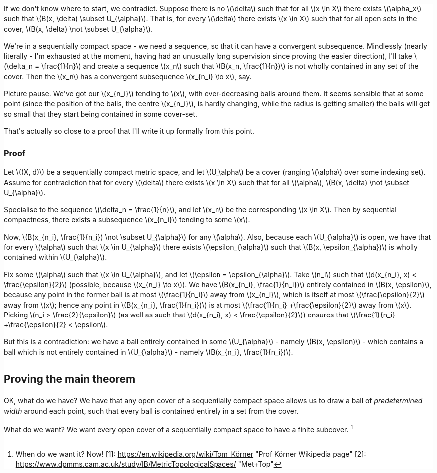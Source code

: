If we don't know where to start, we contradict. Suppose there is no \\(\delta\\) such that for all \\(x \in X\\) there exists \\(\alpha_x\\) such that \\(B(x, \delta) \subset U_{\alpha}\\). That is, for every \\(\delta\\) there exists \\(x \in X\\) such that for all open sets in the cover, \\(B(x, \delta) \not \subset U_{\alpha}\\).

We're in a sequentially compact space - we need a sequence, so that it can have a convergent subsequence. Mindlessly (nearly literally - I'm exhausted at the moment, having had an unusually long supervision since proving the easier direction), I'll take \\(\delta_n = \frac{1}{n}\\) and create a sequence \\(x_n\\) such that \\(B(x_n, \frac{1}{n})\\) is not wholly contained in any set of the cover. Then the \\(x_n\\) has a convergent subsequence \\(x_{n_i} \to x\\), say.

Picture pause. We've got our \\(x_{n_i}\\) tending to \\(x\\), with ever-decreasing balls around them. It seems sensible that at some point (since the position of the balls, the centre \\(x_{n_i}\\), is hardly changing, while the radius is getting smaller) the balls will get so small that they start being contained in some cover-set.

That's actually so close to a proof that I'll write it up formally from this point.

### Proof

Let \\((X, d)\\) be a sequentially compact metric space, and let \\(U_\alpha\\) be a cover (ranging \\(\alpha\\) over some indexing set). Assume for contradiction that for every \\(\delta\\) there exists \\(x \in X\\) such that for all \\(\alpha\\), \\(B(x, \delta) \not \subset U_{\alpha}\\).

Specialise to the sequence \\(\delta_n = \frac{1}{n}\\), and let \\(x_n\\) be the corresponding \\(x \in X\\). Then by sequential compactness, there exists a subsequence \\(x_{n_i}\\) tending to some \\(x\\).

Now, \\(B(x_{n_i}, \frac{1}{n_i}) \not \subset U_{\alpha}\\) for any \\(\alpha\\). Also, because each \\(U_{\alpha}\\) is open, we have that for every \\(\alpha\\) such that \\(x \in U_{\alpha}\\) there exists \\(\epsilon_{\alpha}\\) such that \\(B(x, \epsilon_{\alpha})\\) is wholly contained within \\(U_{\alpha}\\).

Fix some \\(\alpha\\) such that \\(x \in U_{\alpha}\\), and let \\(\epsilon = \epsilon_{\alpha}\\). Take \\(n_i\\) such that \\(d(x_{n_i}, x) < \frac{\epsilon}{2}\\) (possible, because \\(x_{n_i} \to x\\)). We have \\(B(x_{n_i}, \frac{1}{n_i})\\) entirely contained in \\(B(x, \epsilon)\\), because any point in the former ball is at most \\(\frac{1}{n_i}\\) away from \\(x_{n_i}\\), which is itself at most \\(\frac{\epsilon}{2}\\) away from \\(x\\); hence any point in \\(B(x_{n_i}, \frac{1}{n_i})\\) is at most \\(\frac{1}{n_i} +\frac{\epsilon}{2}\\) away from \\(x\\). Picking \\(n_i > \frac{2}{\epsilon}\\) (as well as such that \\(d(x_{n_i}, x) < \frac{\epsilon}{2}\\)) ensures that \\(\frac{1}{n_i} +\frac{\epsilon}{2} < \epsilon\\).

But this is a contradiction: we have a ball entirely contained in some \\(U_{\alpha}\\) - namely \\(B(x, \epsilon)\\) - which contains a ball which is not entirely contained in \\(U_{\alpha}\\) - namely \\(B(x_{n_i}, \frac{1}{n_i})\\).

## Proving the main theorem

OK, what do we have? We have that any open cover of a sequentially compact space allows us to draw a ball of *predetermined width* around each point, such that every ball is contained entirely in a set from the cover.

What do we want? We want every open cover of a sequentially compact space to have a finite subcover. [^when]


[^when]: When do we want it? Now!
 [1]: https://en.wikipedia.org/wiki/Tom_Körner "Prof Körner Wikipedia page"
 [2]: https://www.dpmms.cam.ac.uk/study/IB/MetricTopologicalSpaces/ "Met+Top"